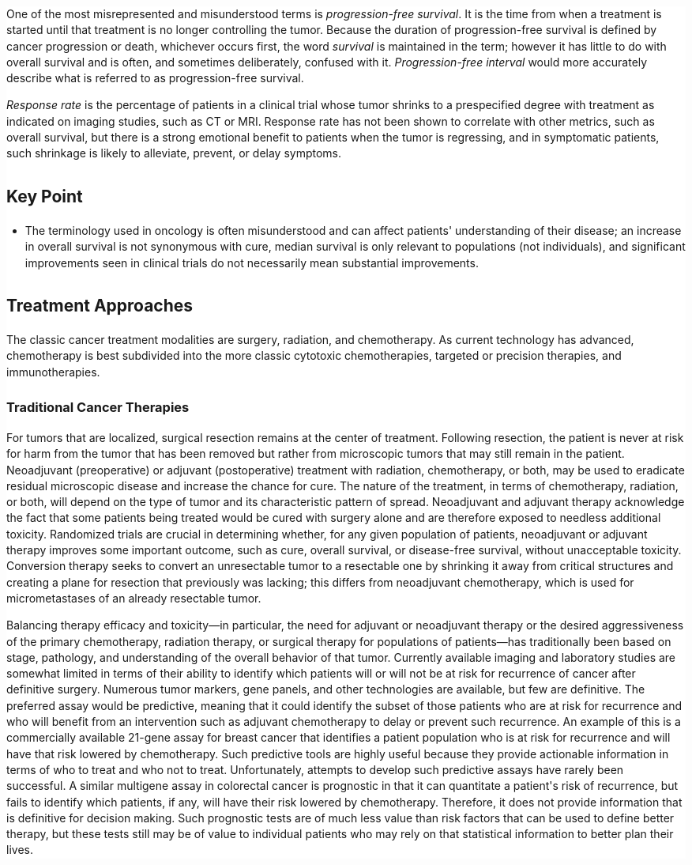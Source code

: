 One of the most misrepresented and misunderstood terms is _progression-free survival_. It is the time from when a treatment is started until that treatment is no longer controlling the tumor. Because the duration of progression-free survival is defined by cancer progression or death, whichever occurs first, the word _survival_ is maintained in the term; however it has little to do with overall survival and is often, and sometimes deliberately, confused with it. _Progression-free interval_ would more accurately describe what is referred to as progression-free survival.

_Response rate_ is the percentage of patients in a clinical trial whose tumor shrinks to a prespecified degree with treatment as indicated on imaging studies, such as CT or MRI. Response rate has not been shown to correlate with other metrics, such as overall survival, but there is a strong emotional benefit to patients when the tumor is regressing, and in symptomatic patients, such shrinkage is likely to alleviate, prevent, or delay symptoms.

## Key Point

- The terminology used in oncology is often misunderstood and can affect patients' understanding of their disease; an increase in overall survival is not synonymous with cure, median survival is only relevant to populations (not individuals), and significant improvements seen in clinical trials do not necessarily mean substantial improvements.

## Treatment Approaches

The classic cancer treatment modalities are surgery, radiation, and chemotherapy. As current technology has advanced, chemotherapy is best subdivided into the more classic cytotoxic chemotherapies, targeted or precision therapies, and immunotherapies.

### Traditional Cancer Therapies

For tumors that are localized, surgical resection remains at the center of treatment. Following resection, the patient is never at risk for harm from the tumor that has been removed but rather from microscopic tumors that may still remain in the patient. Neoadjuvant (preoperative) or adjuvant (postoperative) treatment with radiation, chemotherapy, or both, may be used to eradicate residual microscopic disease and increase the chance for cure. The nature of the treatment, in terms of chemotherapy, radiation, or both, will depend on the type of tumor and its characteristic pattern of spread. Neoadjuvant and adjuvant therapy acknowledge the fact that some patients being treated would be cured with surgery alone and are therefore exposed to needless additional toxicity. Randomized trials are crucial in determining whether, for any given population of patients, neoadjuvant or adjuvant therapy improves some important outcome, such as cure, overall survival, or disease-free survival, without unacceptable toxicity. Conversion therapy seeks to convert an unresectable tumor to a resectable one by shrinking it away from critical structures and creating a plane for resection that previously was lacking; this differs from neoadjuvant chemotherapy, which is used for micrometastases of an already resectable tumor.

Balancing therapy efficacy and toxicity—in particular, the need for adjuvant or neoadjuvant therapy or the desired aggressiveness of the primary chemotherapy, radiation therapy, or surgical therapy for populations of patients—has traditionally been based on stage, pathology, and understanding of the overall behavior of that tumor. Currently available imaging and laboratory studies are somewhat limited in terms of their ability to identify which patients will or will not be at risk for recurrence of cancer after definitive surgery. Numerous tumor markers, gene panels, and other technologies are available, but few are definitive. The preferred assay would be predictive, meaning that it could identify the subset of those patients who are at risk for recurrence and who will benefit from an intervention such as adjuvant chemotherapy to delay or prevent such recurrence. An example of this is a commercially available 21-gene assay for breast cancer that identifies a patient population who is at risk for recurrence and will have that risk lowered by chemotherapy. Such predictive tools are highly useful because they provide actionable information in terms of who to treat and who not to treat. Unfortunately, attempts to develop such predictive assays have rarely been successful. A similar multigene assay in colorectal cancer is prognostic in that it can quantitate a patient's risk of recurrence, but fails to identify which patients, if any, will have their risk lowered by chemotherapy. Therefore, it does not provide information that is definitive for decision making. Such prognostic tests are of much less value than risk factors that can be used to define better therapy, but these tests still may be of value to individual patients who may rely on that statistical information to better plan their lives.
